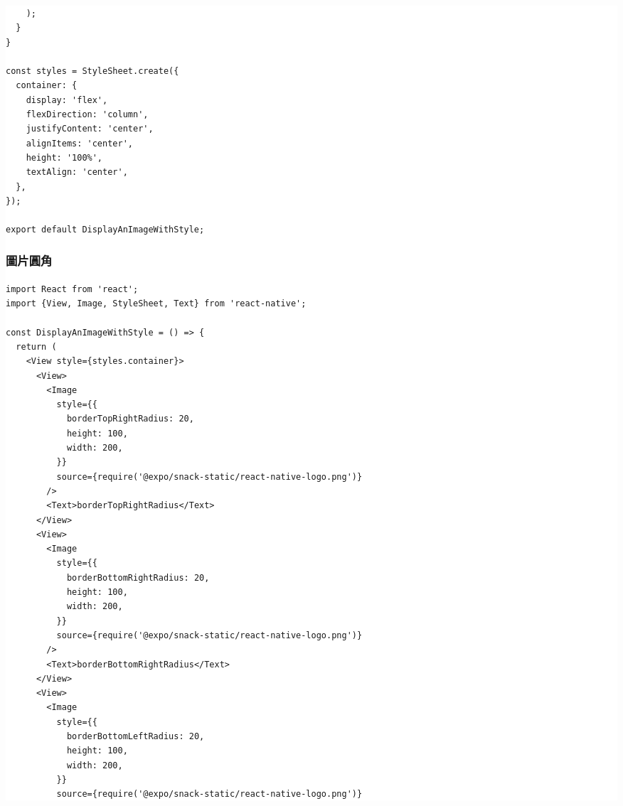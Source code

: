 ```SnackPlayer name=Style%20BorderWidth%20and%20BorderColor%20Class%20Component%20Example
    );
  }
}

const styles = StyleSheet.create({
  container: {
    display: 'flex',
    flexDirection: 'column',
    justifyContent: 'center',
    alignItems: 'center',
    height: '100%',
    textAlign: 'center',
  },
});

export default DisplayAnImageWithStyle;
```

</TabItem>
</Tabs>

### 圖片圓角

<Tabs groupId="syntax" queryString defaultValue={constants.defaultSyntax} values={constants.syntax}>
<TabItem value="functional">

```SnackPlayer name=Style%20Border%20Radius%20Function%20Component%20Example
import React from 'react';
import {View, Image, StyleSheet, Text} from 'react-native';

const DisplayAnImageWithStyle = () => {
  return (
    <View style={styles.container}>
      <View>
        <Image
          style={{
            borderTopRightRadius: 20,
            height: 100,
            width: 200,
          }}
          source={require('@expo/snack-static/react-native-logo.png')}
        />
        <Text>borderTopRightRadius</Text>
      </View>
      <View>
        <Image
          style={{
            borderBottomRightRadius: 20,
            height: 100,
            width: 200,
          }}
          source={require('@expo/snack-static/react-native-logo.png')}
        />
        <Text>borderBottomRightRadius</Text>
      </View>
      <View>
        <Image
          style={{
            borderBottomLeftRadius: 20,
            height: 100,
            width: 200,
          }}
          source={require('@expo/snack-static/react-native-logo.png')}
```